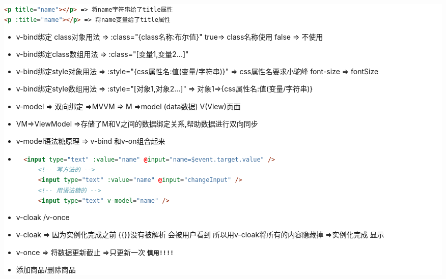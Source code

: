   ```html
  <p title="name"></p> => 将name字符串给了title属性
  <p :title="name"></p> => 将name变量给了title属性
  ```

* v-bind绑定 class对象用法  =>  :class="{class名称:布尔值}"  true=> class名称使用 false => 不使用

* v-bind绑定class数组用法 =>  :class="[变量1,变量2...]"

* v-bind绑定style对象用法  => :style="{css属性名:值(变量/字符串)}"  => css属性名要求小驼峰 font-size => fontSize 

* v-bind绑定style数组用法 => :style="[对象1,对象2...]" => 对象1=>{css属性名:值(变量/字符串)}

* v-model => 双向绑定 =>MVVM =>  M =>model (data数据) V(View)页面

* VM=>ViewModel =>存储了M和V之间的数据绑定关系,帮助数据进行双向同步

* v-model语法糖原理 => v-bind 和v-on组合起来  

* ```html
    <input type="text" :value="name" @input="name=$event.target.value" />
        <!-- 写方法的 -->
        <input type="text" :value="name" @input="changeInput" />
        <!-- 用语法糖的 -->
        <input type="text" v-model="name" />
  ```

* v-cloak /v-once

* v-cloak => 因为实例化完成之前 {{}}没有被解析 会被用户看到 所以用v-cloak将所有的内容隐藏掉 =>实例化完成 显示 

* v-once => 将数据更新截止 =>只更新一次 **`慎用!!!!`**

* 添加商品/删除商品


